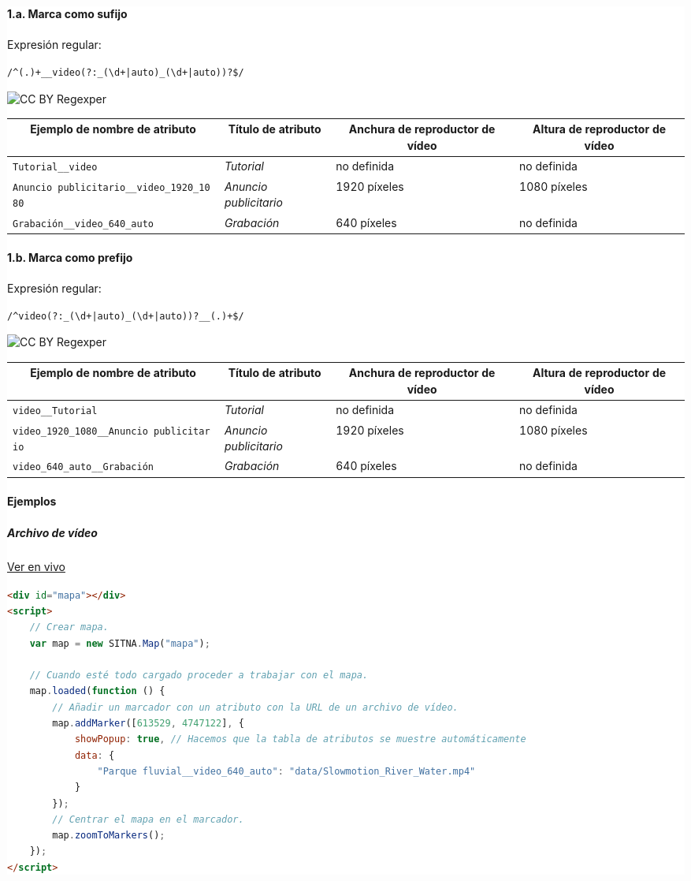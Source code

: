 #### 1.a. Marca como sufijo

Expresión regular:
```regex
/^(.)+__video(?:_(\d+|auto)_(\d+|auto))?$/
```
<img src="img/video_name_suffix_regex.svg" title="CC BY Regexper">

| Ejemplo de nombre de atributo           | Título de atributo     | Anchura de reproductor de vídeo | Altura de reproductor de vídeo |
| --------------------------------------- | ---------------------- | ------------------------------- | ------------------------------ |
| `Tutorial__video`                       | _Tutorial_             | no definida                     | no definida                    |
| `Anuncio publicitario__video_1920_1080` | _Anuncio publicitario_ | 1920 píxeles                    | 1080 píxeles                   |
| `Grabación__video_640_auto`             | _Grabación_            | 640 píxeles                     | no definida                    |

#### 1.b. Marca como prefijo

Expresión regular:
```regex
/^video(?:_(\d+|auto)_(\d+|auto))?__(.)+$/
```
<img src="img/video_name_prefix_regex.svg" title="CC BY Regexper">

| Ejemplo de nombre de atributo           | Título de atributo     | Anchura de reproductor de vídeo | Altura de reproductor de vídeo |
| --------------------------------------- | ---------------------- | ------------------------------- | ------------------------------ |
| `video__Tutorial`                       | _Tutorial_             | no definida                     | no definida                    |
| `video_1920_1080__Anuncio publicitario` | _Anuncio publicitario_ | 1920 píxeles                    | 1080 píxeles                   |
| `video_640_auto__Grabación`             | _Grabación_            | 640 píxeles                     | no definida                    |

#### Ejemplos

##### Archivo de vídeo
[Ver en vivo](../examples/attribute.video.file.name.html)
```html
<div id="mapa"></div>
<script>
    // Crear mapa.
    var map = new SITNA.Map("mapa");

    // Cuando esté todo cargado proceder a trabajar con el mapa.
    map.loaded(function () {
        // Añadir un marcador con un atributo con la URL de un archivo de vídeo.
        map.addMarker([613529, 4747122], {
            showPopup: true, // Hacemos que la tabla de atributos se muestre automáticamente
            data: {
                "Parque fluvial__video_640_auto": "data/Slowmotion_River_Water.mp4"
            }
        });
		// Centrar el mapa en el marcador.
		map.zoomToMarkers();
    });
</script>
```
